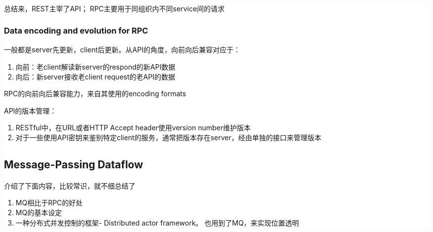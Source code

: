 总结来，REST主宰了API； RPC主要用于同组织内不同service间的请求


### Data encoding and evolution for RPC
一般都是server先更新，client后更新。从API的角度，向前向后兼容对应于：
1. 向前：老client解读新server的respond的新API数据
2. 向后：新server接收老client request的老API的数据

RPC的向前向后兼容能力，来自其使用的encoding formats

API的版本管理：
1. RESTful中，在URL或者HTTP Accept header使用version number维护版本
2. 对于一些使用API密钥来鉴别特定client的服务，通常把版本存在server，经由单独的接口来管理版本


## Message-Passing Dataflow
介绍了下面内容，比较常识，就不细总结了
1. MQ相比于RPC的好处
2. MQ的基本设定
3. 一种分布式并发控制的框架- Distributed actor framework。 也用到了MQ，来实现位置透明





   
